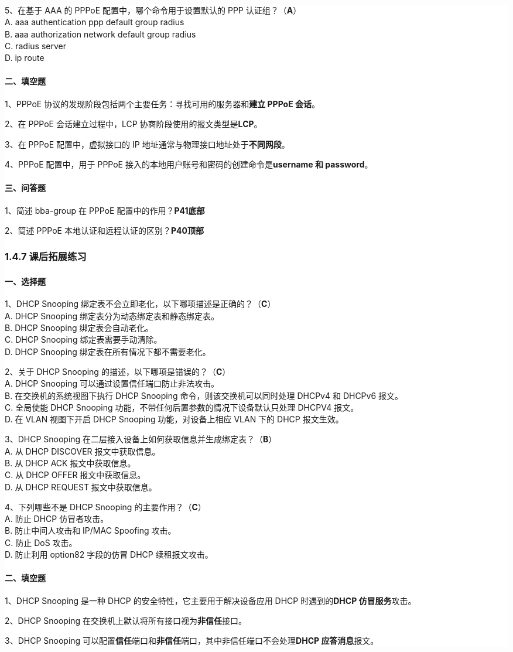 5、在基于 AAA 的 PPPoE 配置中，哪个命令用于设置默认的 PPP 认证组？（**A**）  
A. aaa authentication ppp default group radius  
B. aaa authorization network default group radius  
C. radius server  
D. ip route  

#### 二、填空题

1、PPPoE 协议的发现阶段包括两个主要任务：寻找可用的服务器和**建立 PPPoE 会话**。  

2、在 PPPoE 会话建立过程中，LCP 协商阶段使用的报文类型是**LCP**。  

3、在 PPPoE 配置中，虚拟接口的 IP 地址通常与物理接口地址处于**不同网段**。  

4、PPPoE 配置中，用于 PPPoE 接入的本地用户账号和密码的创建命令是**username 和 password**。  

#### 三、问答题

1、简述 bba-group 在 PPPoE 配置中的作用？**P41底部**  

2、简述 PPPoE 本地认证和远程认证的区别？**P40顶部**  

### 1.4.7 课后拓展练习

#### 一、选择题

1、DHCP Snooping 绑定表不会立即老化，以下哪项描述是正确的？（**C**）  
A. DHCP Snooping 绑定表分为动态绑定表和静态绑定表。  
B. DHCP Snooping 绑定表会自动老化。  
C. DHCP Snooping 绑定表需要手动清除。  
D. DHCP Snooping 绑定表在所有情况下都不需要老化。  

2、关于 DHCP Snooping 的描述，以下哪项是错误的？（**C**）  
A. DHCP Snooping 可以通过设置信任端口防止非法攻击。  
B. 在交换机的系统视图下执行 DHCP Snooping 命令，则该交换机可以同时处理 DHCPv4 和 DHCPv6 报文。  
C. 全局使能 DHCP Snooping 功能，不带任何后置参数的情况下设备默认只处理 DHCPV4 报文。  
D. 在 VLAN 视图下开启 DHCP Snooping 功能，对设备上相应 VLAN 下的 DHCP 报文生效。  

3、DHCP Snooping 在二层接入设备上如何获取信息并生成绑定表？（**B**）  
A. 从 DHCP DISCOVER 报文中获取信息。  
B. 从 DHCP ACK 报文中获取信息。  
C. 从 DHCP OFFER 报文中获取信息。  
D. 从 DHCP REQUEST 报文中获取信息。  

4、下列哪些不是 DHCP Snooping 的主要作用？（**C**）  
A. 防止 DHCP 仿冒者攻击。  
B. 防止中间人攻击和 IP/MAC Spoofing 攻击。  
C. 防止 DoS 攻击。  
D. 防止利用 option82 字段的仿冒 DHCP 续租报文攻击。  

#### 二、填空题

1、DHCP Snooping 是一种 DHCP 的安全特性，它主要用于解决设备应用 DHCP 时遇到的**DHCP 仿冒服务**攻击。  

2、DHCP Snooping 在交换机上默认将所有接口视为**非信任**接口。  

3、DHCP Snooping 可以配置**信任**端口和**非信任**端口，其中非信任端口不会处理**DHCP 应答消息**报文。  
